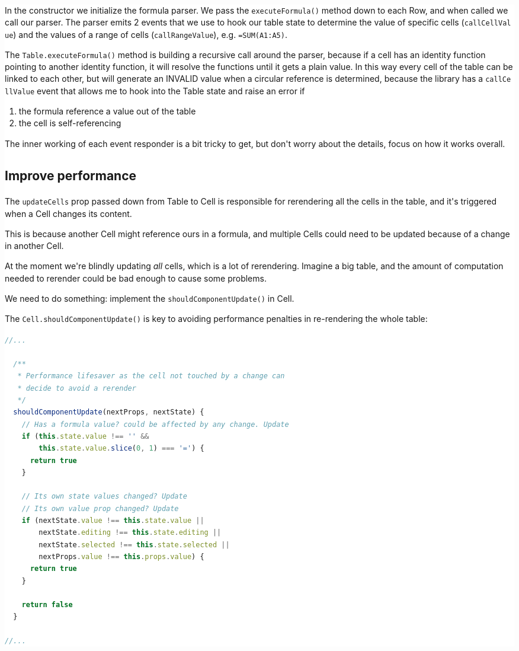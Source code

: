 In the constructor we initialize the formula parser. We pass the `executeFormula()` method down to each Row, and when called we call our parser. The parser emits 2 events that we use to hook our table state to determine the value of specific cells (`callCellValue`) and the values of a range of cells (`callRangeValue`), e.g.  `=SUM(A1:A5)`.

The `Table.executeFormula()` method is building a recursive call around the parser, because if a cell has an identity function pointing to another identity function, it will resolve the functions until it gets a plain value. In this way every cell of the table can be linked to each other, but will generate an INVALID value when a circular reference is determined, because the library has a `callCellValue` event that allows me to hook into the Table state and raise an error if
1) the formula reference a value out of the table
2) the cell is self-referencing

The inner working of each event responder is a bit tricky to get, but don't worry about the details, focus on how it works overall.

## Improve performance

The `updateCells` prop passed down from Table to Cell is responsible for rerendering all the cells in the table, and it's triggered when a Cell changes its content.

This is because another Cell might reference ours in a formula, and multiple Cells could need to be updated because of a change in another Cell.

At the moment we're blindly updating *all* cells, which is a lot of rerendering. Imagine a big table, and the amount of computation needed to rerender could be bad enough to cause some problems.

We need to do something: implement the `shouldComponentUpdate()` in Cell.

The `Cell.shouldComponentUpdate()` is key to avoiding performance penalties in re-rendering the whole table:

```js
//...

  /**
   * Performance lifesaver as the cell not touched by a change can
   * decide to avoid a rerender
   */
  shouldComponentUpdate(nextProps, nextState) {
    // Has a formula value? could be affected by any change. Update
    if (this.state.value !== '' &&
        this.state.value.slice(0, 1) === '=') {
      return true
    }

    // Its own state values changed? Update
    // Its own value prop changed? Update
    if (nextState.value !== this.state.value ||
        nextState.editing !== this.state.editing ||
        nextState.selected !== this.state.selected ||
        nextProps.value !== this.props.value) {
      return true
    }

    return false
  }

//...
```
